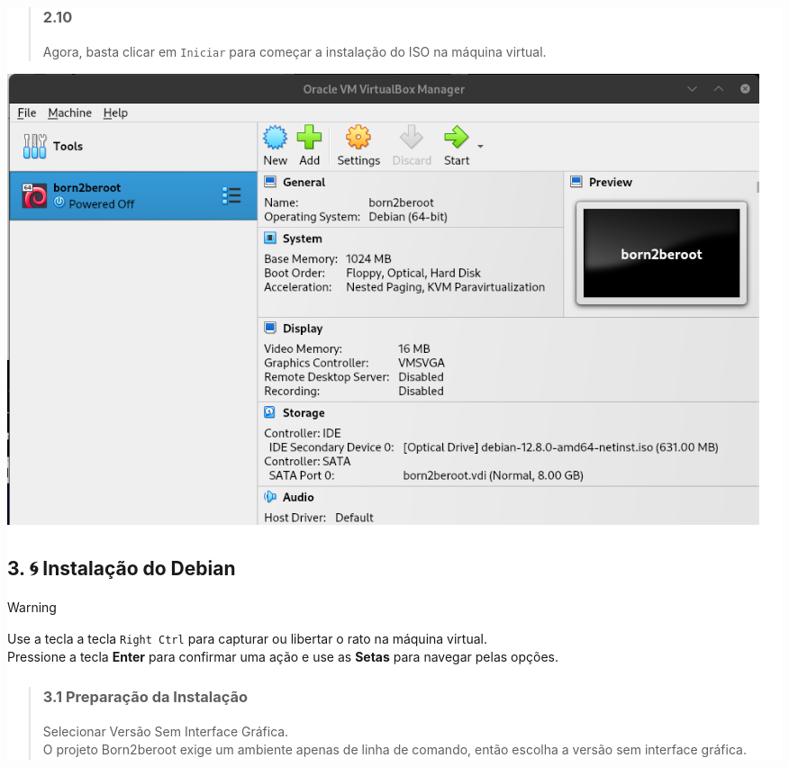 > ### 2.10
> Agora, basta clicar em `Iniciar` para começar a instalação do ISO na máquina virtual.
<img width="835" src="Screenshots/img11.png">
</br>

## 3. 🌀 Instalação do Debian
> [!Warning]
> Use a tecla a tecla `Right Ctrl` para capturar ou libertar o rato na máquina virtual.
> </br>Pressione a tecla **Enter** para confirmar uma ação e use as **Setas** para navegar pelas opções.

> ### 3.1 Preparação da Instalação
> Selecionar Versão Sem Interface Gráfica.
> </br>O projeto Born2beroot exige um ambiente apenas de linha de comando, então escolha a versão sem interface gráfica.